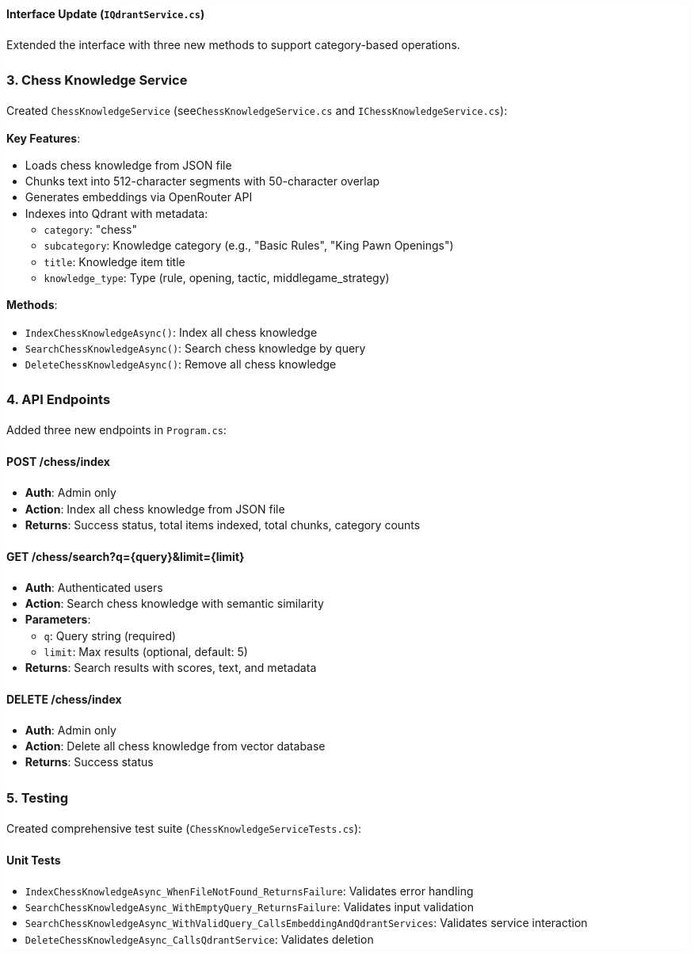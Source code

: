 #### Interface Update (`IQdrantService.cs`)

Extended the interface with three new methods to support category-based operations.

### 3. Chess Knowledge Service

Created `ChessKnowledgeService` (see`ChessKnowledgeService.cs` and `IChessKnowledgeService.cs`):

**Key Features**:
- Loads chess knowledge from JSON file
- Chunks text into 512-character segments with 50-character overlap
- Generates embeddings via OpenRouter API
- Indexes into Qdrant with metadata:
  - `category`: "chess"
  - `subcategory`: Knowledge category (e.g., "Basic Rules", "King Pawn Openings")
  - `title`: Knowledge item title
  - `knowledge_type`: Type (rule, opening, tactic, middlegame_strategy)

**Methods**:
- `IndexChessKnowledgeAsync()`: Index all chess knowledge
- `SearchChessKnowledgeAsync()`: Search chess knowledge by query
- `DeleteChessKnowledgeAsync()`: Remove all chess knowledge

### 4. API Endpoints

Added three new endpoints in `Program.cs`:

#### POST /chess/index
- **Auth**: Admin only
- **Action**: Index all chess knowledge from JSON file
- **Returns**: Success status, total items indexed, total chunks, category counts

#### GET /chess/search?q={query}&limit={limit}
- **Auth**: Authenticated users
- **Action**: Search chess knowledge with semantic similarity
- **Parameters**:
  - `q`: Query string (required)
  - `limit`: Max results (optional, default: 5)
- **Returns**: Search results with scores, text, and metadata

#### DELETE /chess/index
- **Auth**: Admin only
- **Action**: Delete all chess knowledge from vector database
- **Returns**: Success status

### 5. Testing

Created comprehensive test suite (`ChessKnowledgeServiceTests.cs`):

#### Unit Tests
- `IndexChessKnowledgeAsync_WhenFileNotFound_ReturnsFailure`: Validates error handling
- `SearchChessKnowledgeAsync_WithEmptyQuery_ReturnsFailure`: Validates input validation
- `SearchChessKnowledgeAsync_WithValidQuery_CallsEmbeddingAndQdrantServices`: Validates service interaction
- `DeleteChessKnowledgeAsync_CallsQdrantService`: Validates deletion
